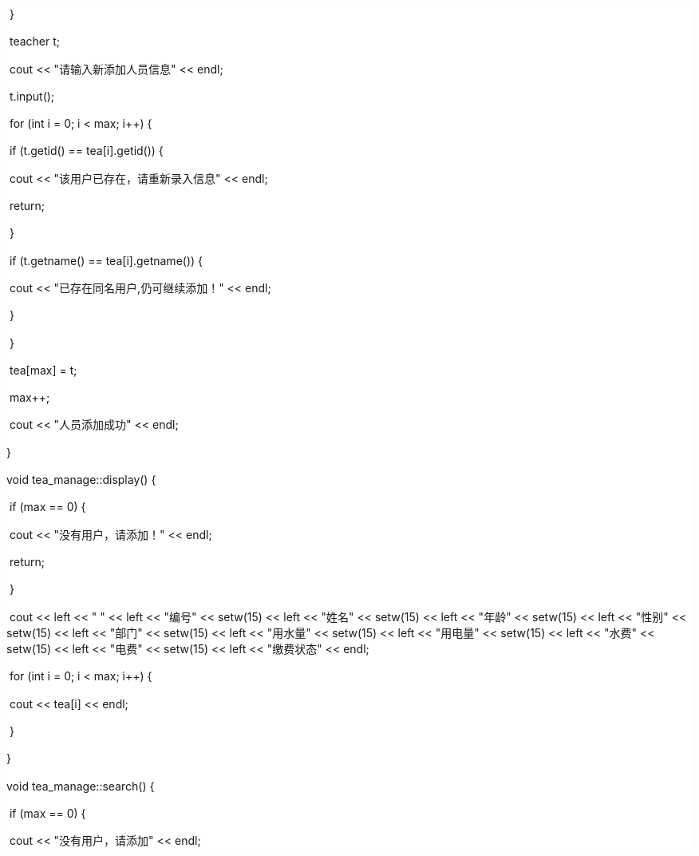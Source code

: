 ​	}

​	teacher t;

​	cout << "请输入新添加人员信息" << endl;

​	t.input();

​	for (int i = 0; i < max; i++) {

​		if (t.getid() == tea[i].getid()) {

​			cout << "该用户已存在，请重新录入信息" << endl;

​			return;

​		}

​		if (t.getname() == tea[i].getname()) {

​			cout << "已存在同名用户,仍可继续添加！" << endl;

​		}

​	}

​	tea[max] = t;

​	max++;

​	cout << "人员添加成功" << endl;

}

void tea_manage::display() {

​	if (max == 0) {

​		cout << "没有用户，请添加！" << endl;

​		return;

​	}

​	cout << left << " " << left << "编号" << setw(15) << left << "姓名" << setw(15) << left << "年龄" << setw(15) << left << "性别" << setw(15) << left << "部门" << setw(15) << left << "用水量" << setw(15) << left << "用电量" << setw(15) << left << "水费" << setw(15) << left << "电费" << setw(15) << left << "缴费状态" << endl;

​	for (int i = 0; i < max; i++) {

​		cout << tea[i] << endl;

 

​	}

}

void tea_manage::search() {

​	if (max == 0) {

​		cout << "没有用户，请添加" << endl;
